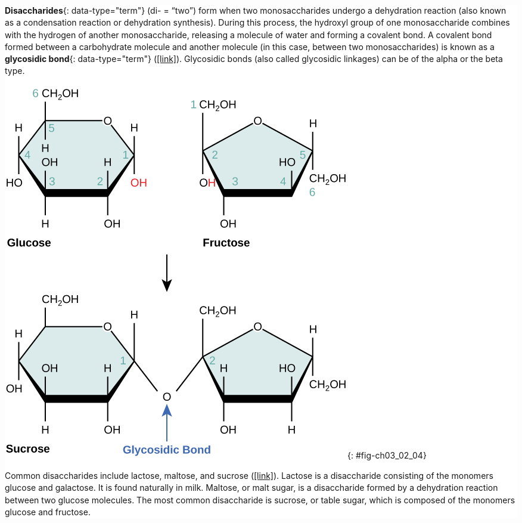 **Disaccharides**{: data-type="term"} (di- = “two”) form when two monosaccharides undergo a dehydration reaction (also known as a condensation reaction or dehydration synthesis). During this process, the hydroxyl group of one monosaccharide combines with the hydrogen of another monosaccharide, releasing a molecule of water and forming a covalent bond. A covalent bond formed between a carbohydrate molecule and another molecule (in this case, between two monosaccharides) is known as a **glycosidic bond**{: data-type="term"} ([\[link\]](#fig-ch03_02_04)). Glycosidic bonds (also called glycosidic linkages) can be of the alpha or the beta type.

 ![The formation of sucrose from glucose and fructose is shown. In sucrose, the number one carbon of the glucose ring is connected to the number two carbon of fructose via an oxygen.](../resources/Figure_03_02_04.jpg "Sucrose is formed when a monomer of glucose and a monomer of fructose are joined in a dehydration reaction to form a glycosidic bond. In the process, a water molecule is lost. By convention, the carbon atoms in a monosaccharide are numbered from the terminal carbon closest to the carbonyl group. In sucrose, a glycosidic linkage is formed between carbon 1 in glucose and carbon 2 in fructose."){: #fig-ch03_02_04}

Common disaccharides include lactose, maltose, and sucrose ([\[link\]](#fig-ch03_02_05)). Lactose is a disaccharide consisting of the monomers glucose and galactose. It is found naturally in milk. Maltose, or malt sugar, is a disaccharide formed by a dehydration reaction between two glucose molecules. The most common disaccharide is sucrose, or table sugar, which is composed of the monomers glucose and fructose.


[1]: http://openstaxcollege.org/l/carbohydrates